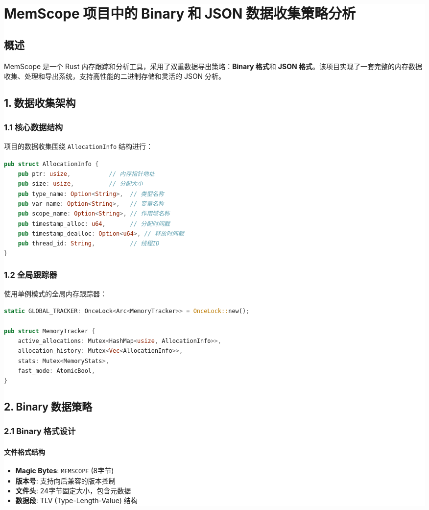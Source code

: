 # MemScope 项目中的 Binary 和 JSON 数据收集策略分析

## 概述

MemScope 是一个 Rust 内存跟踪和分析工具，采用了双重数据导出策略：**Binary 格式**和 **JSON 格式**。该项目实现了一套完整的内存数据收集、处理和导出系统，支持高性能的二进制存储和灵活的 JSON 分析。

## 1. 数据收集架构

### 1.1 核心数据结构

项目的数据收集围绕 `AllocationInfo` 结构进行：

```rust
pub struct AllocationInfo {
    pub ptr: usize,           // 内存指针地址
    pub size: usize,          // 分配大小
    pub type_name: Option<String>,  // 类型名称
    pub var_name: Option<String>,   // 变量名称
    pub scope_name: Option<String>, // 作用域名称
    pub timestamp_alloc: u64,       // 分配时间戳
    pub timestamp_dealloc: Option<u64>, // 释放时间戳
    pub thread_id: String,          // 线程ID
}
```

### 1.2 全局跟踪器

使用单例模式的全局内存跟踪器：

```rust
static GLOBAL_TRACKER: OnceLock<Arc<MemoryTracker>> = OnceLock::new();

pub struct MemoryTracker {
    active_allocations: Mutex<HashMap<usize, AllocationInfo>>,
    allocation_history: Mutex<Vec<AllocationInfo>>,
    stats: Mutex<MemoryStats>,
    fast_mode: AtomicBool,
}
```

## 2. Binary 数据策略

### 2.1 Binary 格式设计

#### 文件格式结构
- **Magic Bytes**: `MEMSCOPE` (8字节)
- **版本号**: 支持向后兼容的版本控制
- **文件头**: 24字节固定大小，包含元数据
- **数据段**: TLV (Type-Length-Value) 结构

